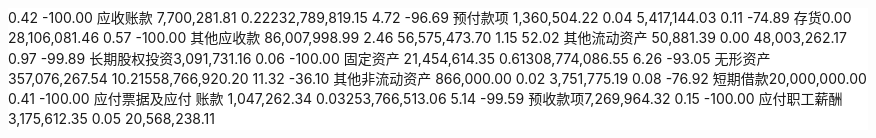 0.42
-100.00
应收账款
7,700,281.81
0.22232,789,819.15
4.72
-96.69
预付款项
1,360,504.22
0.04
5,417,144.03
0.11
-74.89
存货0.00
28,106,081.46
0.57
-100.00
其他应收款
86,007,998.99
2.46
56,575,473.70
1.15
52.02
其他流动资产
50,881.39
0.00
48,003,262.17
0.97
-99.89
长期股权投资3,091,731.16
0.06
-100.00
固定资产
21,454,614.35
0.61308,774,086.55
6.26
-93.05
无形资产
357,076,267.54
10.21558,766,920.20
11.32
-36.10
其他非流动资产
866,000.00
0.02
3,751,775.19
0.08
-76.92
短期借款20,000,000.00
0.41
-100.00
应付票据及应付
账款
1,047,262.34
0.03253,766,513.06
5.14
-99.59
预收款项7,269,964.32
0.15
-100.00
应付职工薪酬
3,175,612.35
0.05
20,568,238.11